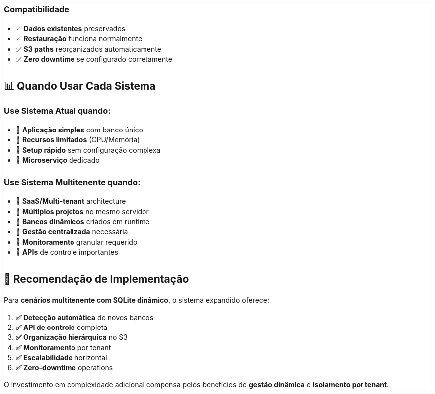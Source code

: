 ### Compatibilidade
- ✅ **Dados existentes** preservados
- ✅ **Restauração** funciona normalmente  
- ✅ **S3 paths** reorganizados automaticamente
- ✅ **Zero downtime** se configurado corretamente

## 📊 Quando Usar Cada Sistema

### Use Sistema Atual quando:
- 🎯 **Aplicação simples** com banco único
- 🎯 **Recursos limitados** (CPU/Memória)
- 🎯 **Setup rápido** sem configuração complexa
- 🎯 **Microserviço** dedicado

### Use Sistema Multitenente quando:
- 🎯 **SaaS/Multi-tenant** architecture
- 🎯 **Múltiplos projetos** no mesmo servidor
- 🎯 **Bancos dinâmicos** criados em runtime
- 🎯 **Gestão centralizada** necessária
- 🎯 **Monitoramento** granular requerido
- 🎯 **APIs** de controle importantes

## 🎯 Recomendação de Implementação

Para **cenários multitenente com SQLite dinâmico**, o sistema expandido oferece:

1. **✅ Detecção automática** de novos bancos
2. **✅ API de controle** completa  
3. **✅ Organização hierárquica** no S3
4. **✅ Monitoramento** por tenant
5. **✅ Escalabilidade** horizontal
6. **✅ Zero-downtime** operations

O investimento em complexidade adicional compensa pelos benefícios de **gestão dinâmica** e **isolamento por tenant**. 